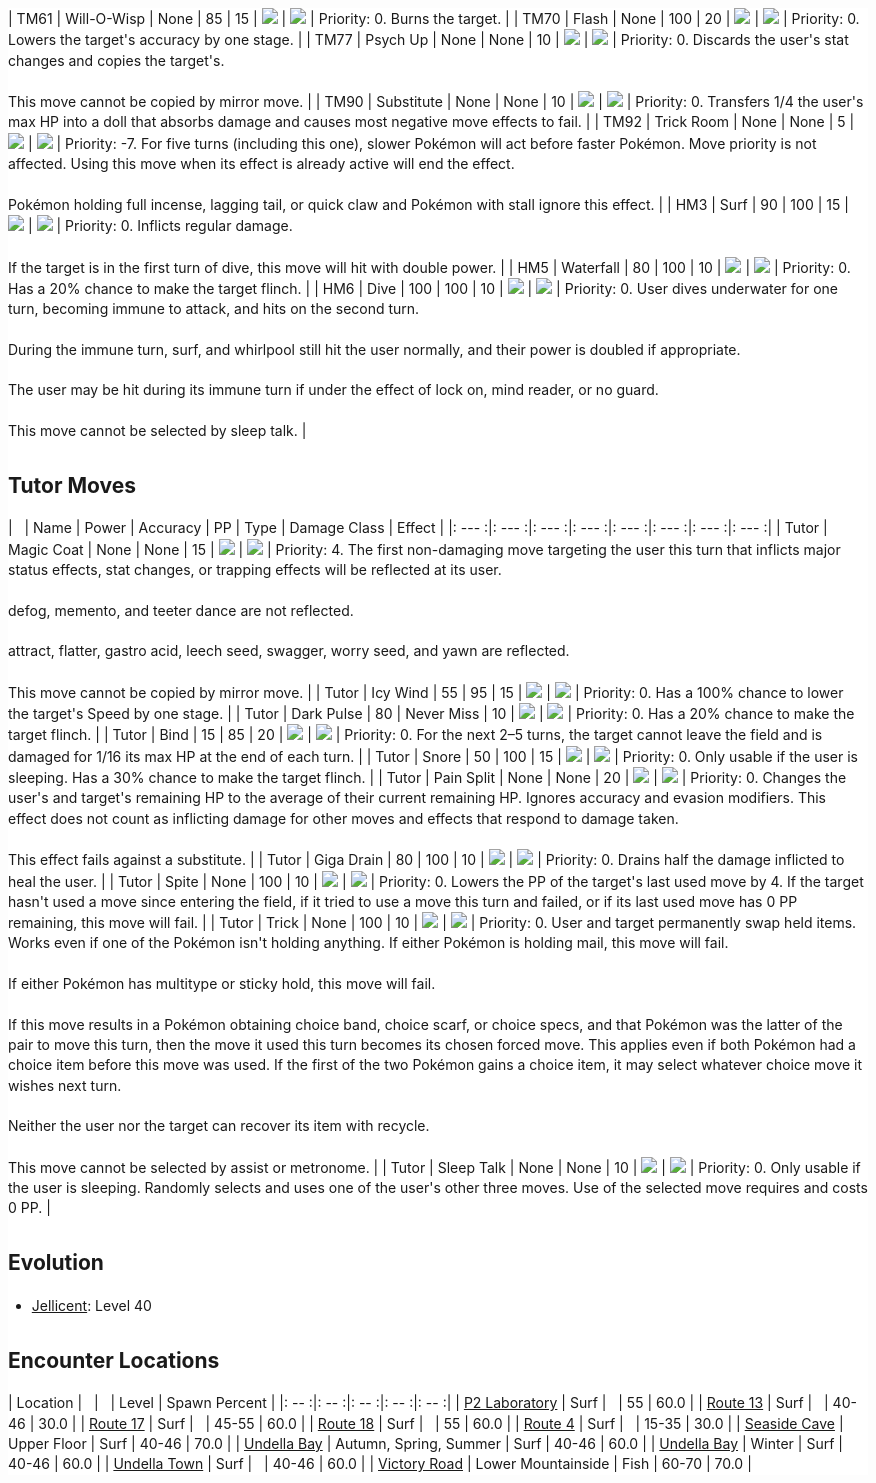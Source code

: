 | TM61 | Will-O-Wisp | None | 85 | 15 | ![][fire] | ![][status] | Priority: 0. Burns the target. |
| TM70 | Flash | None | 100 | 20 | ![][normal] | ![][status] | Priority: 0. Lowers the target's accuracy by one stage. |
| TM77 | Psych Up | None | None | 10 | ![][normal] | ![][status] | Priority: 0. Discards the user's stat changes and copies the target's.<br><br>This move cannot be copied by mirror move. |
| TM90 | Substitute | None | None | 10 | ![][normal] | ![][status] | Priority: 0. Transfers 1/4 the user's max HP into a doll that absorbs damage and causes most negative move effects to fail. |
| TM92 | Trick Room | None | None | 5 | ![][psychic] | ![][status] | Priority: -7. For five turns (including this one), slower Pokémon will act before faster Pokémon.  Move priority is not affected.  Using this move when its effect is already active will end the effect.<br><br>Pokémon holding full incense, lagging tail, or quick claw and Pokémon with stall ignore this effect. |
| HM3 | Surf | 90 | 100 | 15 | ![][water] | ![][special] | Priority: 0. Inflicts regular damage.<br><br>If the target is in the first turn of dive, this move will hit with double power. |
| HM5 | Waterfall | 80 | 100 | 10 | ![][water] | ![][physical] | Priority: 0. Has a 20% chance to make the target flinch. |
| HM6 | Dive | 100 | 100 | 10 | ![][water] | ![][physical] | Priority: 0. User dives underwater for one turn, becoming immune to attack, and hits on the second turn.<br><br>During the immune turn, surf, and whirlpool still hit the user normally, and their power is doubled if appropriate.<br><br>The user may be hit during its immune turn if under the effect of lock on, mind reader, or no guard.<br><br>This move cannot be selected by sleep talk. |

## Tutor Moves
| &nbsp; | Name | Power | Accuracy | PP | Type | Damage Class | Effect |
|: --- :|: --- :|: --- :|: --- :|: --- :|: --- :|: --- :|: --- :|
| Tutor | Magic Coat | None | None | 15 | ![][psychic] | ![][status] | Priority: 4. The first non-damaging move targeting the user this turn that inflicts major status effects, stat changes, or trapping effects will be reflected at its user.<br><br>defog, memento, and teeter dance are not reflected.<br><br>attract, flatter, gastro acid, leech seed, swagger, worry seed, and yawn are reflected.<br><br>This move cannot be copied by mirror move. |
| Tutor | Icy Wind | 55 | 95 | 15 | ![][ice] | ![][special] | Priority: 0. Has a 100% chance to lower the target's Speed by one stage. |
| Tutor | Dark Pulse | 80 | Never Miss | 10 | ![][dark] | ![][special] | Priority: 0. Has a 20% chance to make the target flinch. |
| Tutor | Bind | 15 | 85 | 20 | ![][normal] | ![][physical] | Priority: 0. For the next 2–5 turns, the target cannot leave the field and is damaged for 1/16 its max HP at the end of each turn. |
| Tutor | Snore | 50 | 100 | 15 | ![][normal] | ![][special] | Priority: 0. Only usable if the user is sleeping.   Has a 30% chance to make the target flinch. |
| Tutor | Pain Split | None | None | 20 | ![][normal] | ![][status] | Priority: 0. Changes the user's and target's remaining HP to the average of their current remaining HP.  Ignores accuracy and evasion modifiers.  This effect does not count as inflicting damage for other moves and effects that respond to damage taken.<br><br>This effect fails against a substitute. |
| Tutor | Giga Drain | 80 | 100 | 10 | ![][grass] | ![][special] | Priority: 0. Drains half the damage inflicted to heal the user. |
| Tutor | Spite | None | 100 | 10 | ![][ghost] | ![][status] | Priority: 0. Lowers the PP of the target's last used move by 4.  If the target hasn't used a move since entering the field, if it tried to use a move this turn and failed, or if its last used move has 0 PP remaining, this move will fail. |
| Tutor | Trick | None | 100 | 10 | ![][psychic] | ![][status] | Priority: 0. User and target permanently swap held items.  Works even if one of the Pokémon isn't holding anything.  If either Pokémon is holding mail, this move will fail.<br><br>If either Pokémon has multitype or sticky hold, this move will fail.<br><br>If this move results in a Pokémon obtaining choice band, choice scarf, or choice specs, and that Pokémon was the latter of the pair to move this turn, then the move it used this turn becomes its chosen forced move.  This applies even if both Pokémon had a choice item before this move was used.  If the first of the two Pokémon gains a choice item, it may select whatever choice move it wishes next turn.<br><br>Neither the user nor the target can recover its item with recycle.<br><br>This move cannot be selected by assist or metronome. |
| Tutor | Sleep Talk | None | None | 10 | ![][normal] | ![][status] | Priority: 0. Only usable if the user is sleeping. Randomly selects and uses one of the user's other three moves. Use of the selected move requires and costs 0 PP. |

## Evolution
- [Jellicent]: Level 40

## Encounter Locations

| Location | &nbsp; | &nbsp; | Level | Spawn Percent |
|: -- :|: -- :|: -- :|: -- :|: -- :|
| [P2 Laboratory] | Surf | &nbsp; | 55 | 60.0 |
| [Route 13] | Surf | &nbsp; | 40-46 | 30.0 |
| [Route 17] | Surf | &nbsp; | 45-55 | 60.0 |
| [Route 18] | Surf | &nbsp; | 55 | 60.0 |
| [Route 4] | Surf | &nbsp; | 15-35 | 30.0 |
| [Seaside Cave] | Upper Floor | Surf | 40-46 | 70.0 |
| [Undella Bay] | Autumn, Spring, Summer | Surf | 40-46 | 60.0 |
| [Undella Bay] | Winter | Surf | 40-46 | 60.0 |
| [Undella Town] | Surf | &nbsp; | 40-46 | 60.0 |
| [Victory Road] | Lower Mountainside | Fish | 60-70 | 70.0 |

[types.afphoto]: ../img/type/types.afphoto
[physical]: ../img/type/physical.png
[dark]: ../img/type/dark.png
[fire]: ../img/type/fire.png
[dragon]: ../img/type/dragon.png
[electric]: ../img/type/electric.png
[fairy]: ../img/type/fairy.png
[damange_classes.afphoto]: ../img/type/damange_classes.afphoto
[rock]: ../img/type/rock.png
[ghost]: ../img/type/ghost.png
[poison]: ../img/type/poison.png
[flying]: ../img/type/flying.png
[grass]: ../img/type/grass.png
[special]: ../img/type/special.png
[status]: ../img/type/status.png
[ice]: ../img/type/ice.png
[water]: ../img/type/water.png
[ground]: ../img/type/ground.png
[normal]: ../img/type/normal.png
[psychic]: ../img/type/psychic.png
[bug]: ../img/type/bug.png
[fighting]: ../img/type/fighting.png
[steel]: ../img/type/steel.png
[592_base]: ../img/animated/592.gif
[Jellicent]: ../593/
[Virbank Complex - Outside]: ../../wildareas/Virbank_Complex_-_Outside/
[Route 13]: ../../wildareas/Route_13/
[Undella Bay]: ../../wildareas/Undella_Bay/
[Route 18]: ../../wildareas/Route_18/
[Route 17]: ../../wildareas/Route_17/
[Undella Town]: ../../wildareas/Undella_Town/
[Victory Road]: ../../wildareas/Victory_Road/
[Virbank City]: ../../wildareas/Virbank_City/
[Seaside Cave]: ../../wildareas/Seaside_Cave/
[P2 Laboratory]: ../../wildareas/P2_Laboratory/
[Route 4]: ../../wildareas/Route_4/